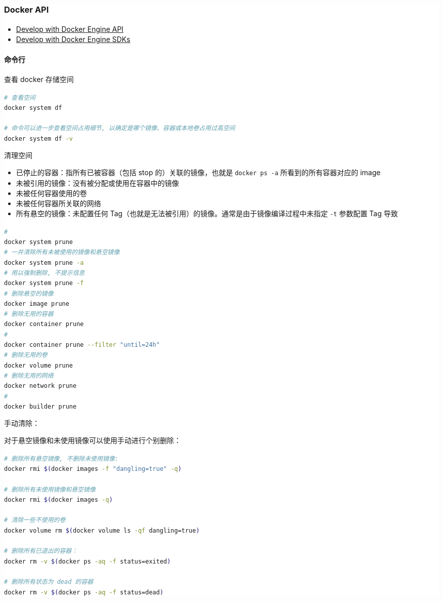 ### Docker API
+ [Develop with Docker Engine API](https://docs.docker.com/engine/api/)
+ [Develop with Docker Engine SDKs](https://docs.docker.com/engine/api/sdk/#unofficial-libraries)

#### 命令行
查看 docker 存储空间

```bash
# 查看空间
docker system df

# 命令可以进一步查看空间占用细节, 以确定是哪个镜像、容器或本地卷占用过高空间
docker system df -v
```

清理空间

+ 已停止的容器：指所有已被容器（包括 stop 的）关联的镜像，也就是 `docker ps -a` 所看到的所有容器对应的 image
+ 未被引用的镜像：没有被分配或使用在容器中的镜像
+ 未被任何容器使用的卷
+ 未被任何容器所关联的网络
+ 所有悬空的镜像：未配置任何 Tag（也就是无法被引用）的镜像。通常是由于镜像编译过程中未指定 `-t` 参数配置 Tag 导致

```bash
#
docker system prune
# 一并清除所有未被使用的镜像和悬空镜像
docker system prune -a
# 用以强制删除, 不提示信息
docker system prune -f
# 删除悬空的镜像
docker image prune
# 删除无用的容器
docker container prune
#
docker container prune --filter "until=24h"
# 删除无用的卷
docker volume prune
# 删除无用的网络
docker network prune
# 
docker builder prune
```

手动清除：

对于悬空镜像和未使用镜像可以使用手动进行个别删除：

```bash
# 删除所有悬空镜像, 不删除未使用镜像:
docker rmi $(docker images -f "dangling=true" -q)

# 删除所有未使用镜像和悬空镜像
docker rmi $(docker images -q)

# 清除一些不使用的卷
docker volume rm $(docker volume ls -qf dangling=true)

# 删除所有已退出的容器：
docker rm -v $(docker ps -aq -f status=exited)

# 删除所有状态为 dead 的容器
docker rm -v $(docker ps -aq -f status=dead)
```
